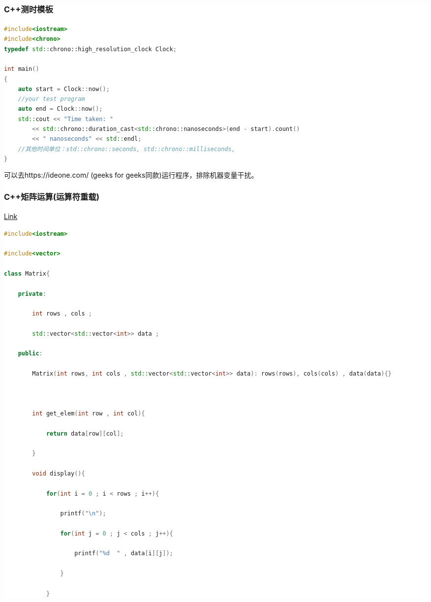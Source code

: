 ### C++测时模板

```cpp
#include<iostream>
#include<chrono>
typedef std::chrono::high_resolution_clock Clock;

int main()
{
    auto start = Clock::now();
    //your test program
    auto end = Clock::now();
    std::cout << "Time taken: "
		<< std::chrono::duration_cast<std::chrono::nanoseconds>(end - start).count()
		<< " nanoseconds" << std::endl;
    //其他时间单位：std::chrono::seconds, std::chrono::milliseconds,
}
```

可以去https://ideone.com/ (geeks for geeks同款)运行程序，排除机器变量干扰。

### C++矩阵运算(运算符重载)

[Link](https://mp.weixin.qq.com/s/C1c5XChVyVT4OSeNvpmaqQ)

```cpp
#include<iostream>

#include<vector>

class Matrix{

    private:

        int rows , cols ;

        std::vector<std::vector<int>> data ;

    public:

        Matrix(int rows, int cols , std::vector<std::vector<int>> data): rows(rows), cols(cols) , data(data){}



        int get_elem(int row , int col){

            return data[row][col];

        }

        void display(){

            for(int i = 0 ; i < rows ; i++){

                printf("\n");

                for(int j = 0 ; j < cols ; j++){

                    printf("%d  " , data[i][j]);

                }

            }

```
